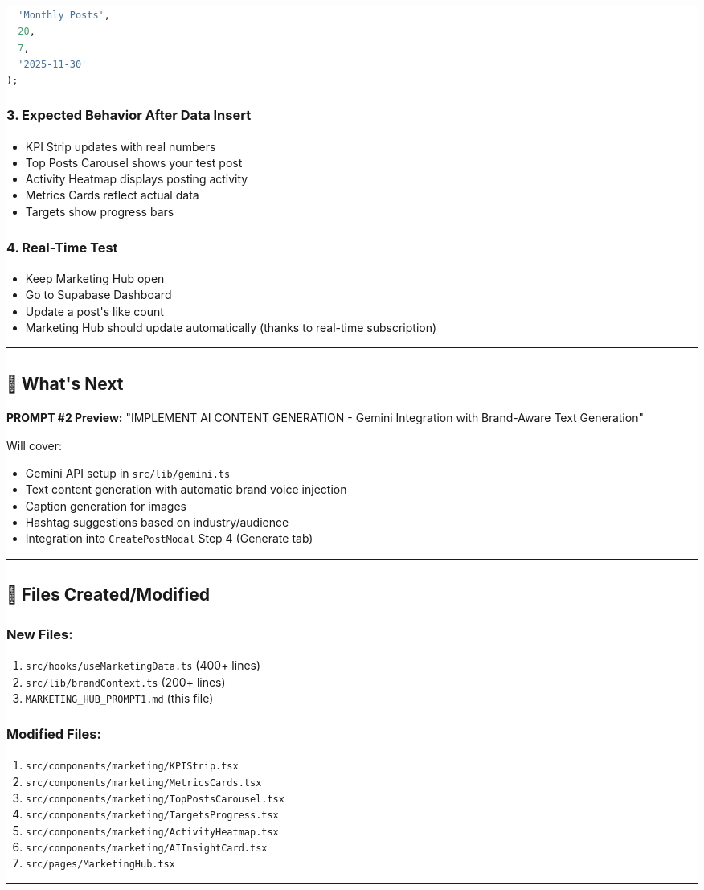 ```sql
  'Monthly Posts',
  20,
  7,
  '2025-11-30'
);
```

### 3. **Expected Behavior After Data Insert**
- KPI Strip updates with real numbers
- Top Posts Carousel shows your test post
- Activity Heatmap displays posting activity
- Metrics Cards reflect actual data
- Targets show progress bars

### 4. **Real-Time Test**
- Keep Marketing Hub open
- Go to Supabase Dashboard
- Update a post's like count
- Marketing Hub should update automatically (thanks to real-time subscription)

---

## 🎯 What's Next

**PROMPT #2 Preview:**
"IMPLEMENT AI CONTENT GENERATION - Gemini Integration with Brand-Aware Text Generation"

Will cover:
- Gemini API setup in `src/lib/gemini.ts`
- Text content generation with automatic brand voice injection
- Caption generation for images
- Hashtag suggestions based on industry/audience
- Integration into `CreatePostModal` Step 4 (Generate tab)

---

## 📂 Files Created/Modified

### New Files:
1. `src/hooks/useMarketingData.ts` (400+ lines)
2. `src/lib/brandContext.ts` (200+ lines)
3. `MARKETING_HUB_PROMPT1.md` (this file)

### Modified Files:
1. `src/components/marketing/KPIStrip.tsx`
2. `src/components/marketing/MetricsCards.tsx`
3. `src/components/marketing/TopPostsCarousel.tsx`
4. `src/components/marketing/TargetsProgress.tsx`
5. `src/components/marketing/ActivityHeatmap.tsx`
6. `src/components/marketing/AIInsightCard.tsx`
7. `src/pages/MarketingHub.tsx`

---